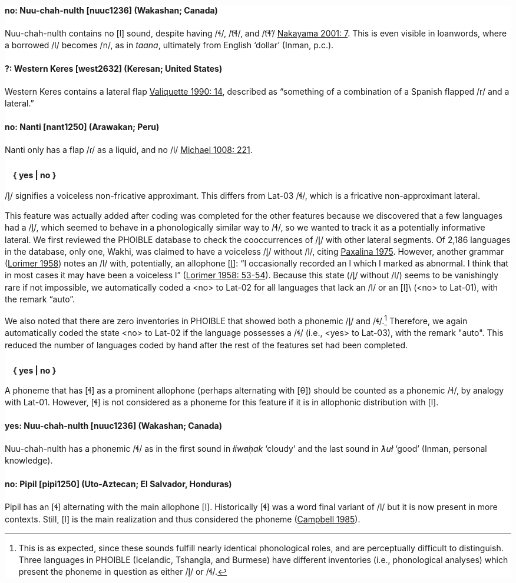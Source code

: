 #### no: Nuu-chah-nulth \[nuuc1236\] (Wakashan; Canada)
Nuu-chah-nulth contains no \[l\] sound, despite having /ɬ/, /t͡ɬ/, and /t͡ɬ’/ [Nakayama 2001: 7](Source#cldf:nakayama2001nuuchahnulth). This is even visible in loanwords, where a borrowed /l/ becomes /n/, as in *taana*, ultimately from English ‘dollar’ (Inman, p.c.).

#### ?: Western Keres \[west2632\] (Keresan; United States)
Western Keres contains a lateral flap [Valiquette 1990: 14](Source#cldf:valiquette1990keres), described as “something of a combination of a Spanish flapped /r/ and a lateral.”

#### no: Nanti \[nant1250\] (Arawakan; Peru)
Nanti only has a flap /ɾ/ as a liquid, and no /l/ [Michael 1008: 221](Source#cldf:michael2008nanti).

### [](ParameterTable#cldf:Lat-02)
&emsp;**{ yes | no }**

/l̥/ signifies a voiceless non-fricative approximant. This differs from Lat-03 /ɬ/, which is a fricative non-approximant lateral.

This feature was actually added after coding was completed for the other features because we discovered that a few languages had a /l̥/, which seemed to behave in a phonologically similar way to /ɬ/, so we wanted to track it as a potentially informative lateral. We first reviewed the PHOIBLE database to check the cooccurrences of /l̥/ with other lateral segments. Of 2,186 languages in the database, only one, Wakhi, was claimed to have a voiceless /l̥/ without /l/, citing [Paxalina 1975](Source#cldf:paxalina1975wakhi). However, another grammar ([Lorimer 1958](Source#cldf:lorimer1958wakhi)) notes an /l/ with, potentially, an allophone [l̥]: “I occasionally recorded an l which I marked as abnormal. I think that in most cases it may have been a voiceless l” ([Lorimer 1958: 53-54](Source#cldf:lorimer1958wakhi)). Because this state (/l̥/ without /l/) seems to be vanishingly rare if not impossible, we automatically coded a &lt;no&gt; to Lat-02 for all languages that lack an /l/ or an \[l]\ (&lt;no&gt; to Lat-01), with the remark “auto”.

We also noted that there are zero inventories in PHOIBLE that showed both a phonemic /l̥/ and /ɬ/.[^1] Therefore, we again automatically coded the state &lt;no&gt; to Lat-02 if the language possesses a /ɬ/ (i.e., &lt;yes&gt; to Lat-03), with the remark "auto". This reduced the number of languages coded by hand after the rest of the features set had been completed.

### [](ParameterTable#cldf:Lat-03)
&emsp;**{ yes | no }**

A phoneme that has \[ɬ\] as a prominent allophone (perhaps alternating with \[θ\]) should be counted as a phonemic /ɬ/, by analogy with Lat-01. However, \[ɬ\] is not considered as a phoneme for this feature if it is in allophonic distribution with \[l\].

#### yes: Nuu-chah-nulth \[nuuc1236\] (Wakashan; Canada)
Nuu-chah-nulth has a phonemic /ɬ/ as in the first sound in *łiw̓aḥak* ‘cloudy’ and the last sound in *ƛuł* ‘good’ (Inman, personal knowledge).

#### no: Pipil \[pipi1250\] (Uto-Aztecan; El Salvador, Honduras)
Pipil has an \[ɬ\] alternating  with the main allophone \[l\]. Historically \[ɬ\] was a word final variant of /l/ but it is now present in more contexts. Still, \[l\] is the main realization and thus considered the phoneme ([Campbell 1985](Source#cldf:campbell1985pipil)).


[^1]: This is as expected, since these sounds fulfill nearly identical phonological roles, and are perceptually difficult to distinguish. Three languages in PHOIBLE (Icelandic, Tshangla, and Burmese) have different inventories (i.e., phonological analyses) which present the phoneme in question as either /l̥/ or /ɬ/.